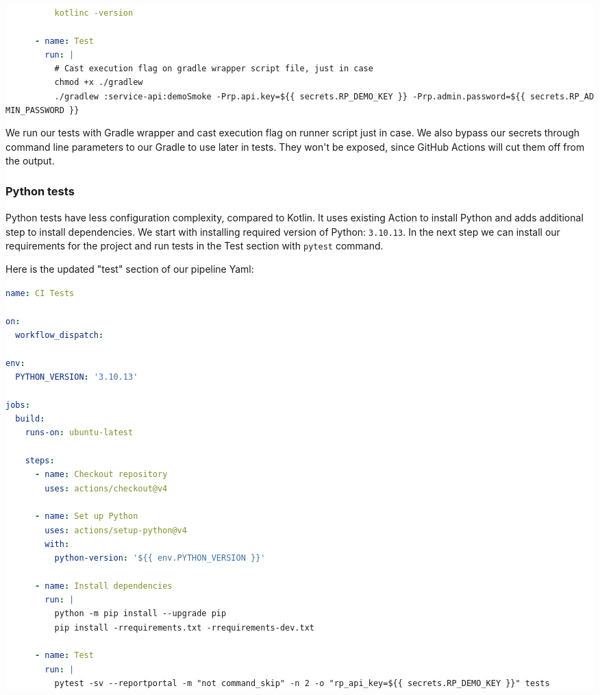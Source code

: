 ```yaml
          kotlinc -version

      - name: Test
        run: |
          # Cast execution flag on gradle wrapper script file, just in case
          chmod +x ./gradlew
          ./gradlew :service-api:demoSmoke -Prp.api.key=${{ secrets.RP_DEMO_KEY }} -Prp.admin.password=${{ secrets.RP_ADMIN_PASSWORD }}
```

We run our tests with Gradle wrapper and cast execution flag on runner script
just in case. We also bypass our secrets through command line parameters to our
Gradle to use later in tests. They won't be exposed, since GitHub Actions will cut them off from the output.

### Python tests

Python tests have less configuration complexity, compared to Kotlin. It uses existing Action to install Python and adds
additional step to install dependencies. We start with installing required version of  Python: `3.10.13`. In the next
step we can install our requirements for the project and run tests in the Test section with `pytest` command.

Here is the updated "test" section of our pipeline Yaml:
```yaml
name: CI Tests

on:
  workflow_dispatch:

env:
  PYTHON_VERSION: '3.10.13'

jobs:
  build:
    runs-on: ubuntu-latest

    steps:
      - name: Checkout repository
        uses: actions/checkout@v4

      - name: Set up Python
        uses: actions/setup-python@v4
        with:
          python-version: '${{ env.PYTHON_VERSION }}'

      - name: Install dependencies
        run: |
          python -m pip install --upgrade pip
          pip install -rrequirements.txt -rrequirements-dev.txt

      - name: Test
        run: |
          pytest -sv --reportportal -m "not command_skip" -n 2 -o "rp_api_key=${{ secrets.RP_DEMO_KEY }}" tests
```
